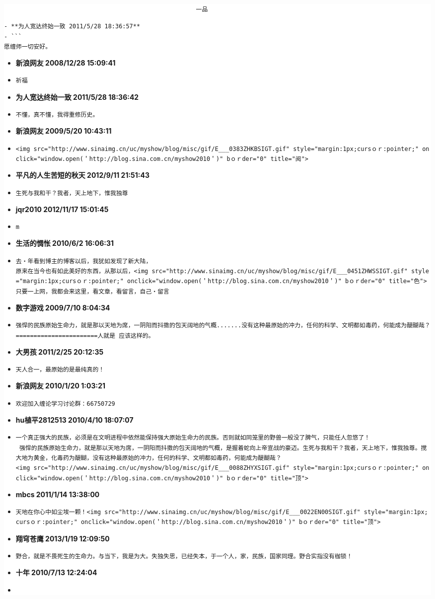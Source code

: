                                                           一品
  ```
- **为人宽达终始一致 2011/5/28 18:36:57**
- ```
  愿缠师一切安好。
  ```
- **新浪网友 2008/12/28 15:09:41**
- ```
  祈福
  ```
- **为人宽达终始一致 2011/5/28 18:36:42**
- ```
  不懂，真不懂，我得重修历史。
  ```
- **新浪网友 2009/5/20 10:43:11**
- ```
  <img src="http://www.sinaimg.cn/uc/myshow/blog/misc/gif/E___0383ZHKBSIGT.gif" style="margin:1px;cursｏｒ:pointer;" onclick="window.open(＇http://blog.sina.com.cn/myshow2010＇)" bｏｒder="0" title="阅">
  ```
- **平凡的人生苦短的秋天 2012/9/11 21:51:43**
- ```
  生死与我和干？我者，天上地下，惟我独尊
  ```
- **jqr2010 2012/11/17 15:01:45**
- ```
  m
  ```
- **生活的惆怅 2010/6/2 16:06:31**
- ```
  去・年看到博主的博客以后，我犹如发现了新大陆，
  原来在当今也有如此美好的东西，从那以后，<img src="http://www.sinaimg.cn/uc/myshow/blog/misc/gif/E___0451ZHWSSIGT.gif" style="margin:1px;cursｏｒ:pointer;" onclick="window.open(＇http://blog.sina.com.cn/myshow2010＇)" bｏｒder="0" title="色">
  只要一上网，我都会来这里，看文章，看留言，自己・留言
  ```
- **数字游戏 2009/7/10 8:04:34**
- ```
  强悍的民族原始生命力，就是那以天地为席，一阴阳而抖擞的包天阔地的气概.......没有这种最原始的冲力，任何的科学、文明都如毒药，何能成为醍醐哉？ =======================人就是 应该这样的。
  ```
- **大男孩 2011/2/25 20:12:35**
- ```
  天人合一，最原始的是最纯真的！
  ```
- **新浪网友 2010/1/20 1:03:21**
- ```
  欢迎加入缠论学习讨论群：66750729 
  ```
- **hu植平2812513 2010/4/10 18:07:07**
- ```
  一个真正强大的民族，必须是在文明进程中依然能保持强大原始生命力的民族。否则就如同笼里的野兽一般没了脾气，只能任人忽悠了！
   强悍的民族原始生命力，就是那以天地为席，一阴阳而抖擞的包天阔地的气概，是握着蛇向上帝宣战的豪迈。生死与我和干？我者，天上地下，惟我独尊。搅大地为黄金，化毒药为醍醐，没有这种最原始的冲力，任何的科学、文明都如毒药，何能成为醍醐哉？
  <img src="http://www.sinaimg.cn/uc/myshow/blog/misc/gif/E___0088ZHYXSIGT.gif" style="margin:1px;cursｏｒ:pointer;" onclick="window.open(＇http://blog.sina.com.cn/myshow2010＇)" bｏｒder="0" title="顶">
  ```
- **mbcs 2011/1/14 13:38:00**
- ```
  天地在你心中如尘埃一颗！<img src="http://www.sinaimg.cn/uc/myshow/blog/misc/gif/E___0022EN00SIGT.gif" style="margin:1px;cursｏｒ:pointer;" onclick="window.open(＇http://blog.sina.com.cn/myshow2010＇)" bｏｒder="0" title="顶">
  ```
- **翔穹苍鹰 2013/1/19 12:09:50**
- ```
  野合，就是不畏死生的生命力。与当下，我是为大。失独失思，已经失本，于一个人，家，民族，国家同理。野合实指没有枷锁！
  ```
- **十年 2010/7/13 12:24:04**
- ```